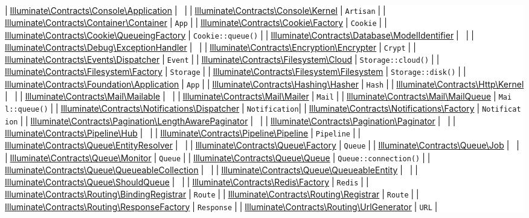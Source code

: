 | [Illuminate\Contracts\Console\Application](https://github.com/illuminate/contracts/blob/11.x/Console/Application.php) | &nbsp; |
| [Illuminate\Contracts\Console\Kernel](https://github.com/illuminate/contracts/blob/11.x/Console/Kernel.php) | `Artisan` |
| [Illuminate\Contracts\Container\Container](https://github.com/illuminate/contracts/blob/11.x/Container/Container.php) | `App` |
| [Illuminate\Contracts\Cookie\Factory](https://github.com/illuminate/contracts/blob/11.x/Cookie/Factory.php) | `Cookie` |
| [Illuminate\Contracts\Cookie\QueueingFactory](https://github.com/illuminate/contracts/blob/11.x/Cookie/QueueingFactory.php) | `Cookie::queue()` |
| [Illuminate\Contracts\Database\ModelIdentifier](https://github.com/illuminate/contracts/blob/11.x/Database/ModelIdentifier.php) | &nbsp; |
| [Illuminate\Contracts\Debug\ExceptionHandler](https://github.com/illuminate/contracts/blob/11.x/Debug/ExceptionHandler.php) | &nbsp; |
| [Illuminate\Contracts\Encryption\Encrypter](https://github.com/illuminate/contracts/blob/11.x/Encryption/Encrypter.php) | `Crypt` |
| [Illuminate\Contracts\Events\Dispatcher](https://github.com/illuminate/contracts/blob/11.x/Events/Dispatcher.php) | `Event` |
| [Illuminate\Contracts\Filesystem\Cloud](https://github.com/illuminate/contracts/blob/11.x/Filesystem/Cloud.php) | `Storage::cloud()` |
| [Illuminate\Contracts\Filesystem\Factory](https://github.com/illuminate/contracts/blob/11.x/Filesystem/Factory.php) | `Storage` |
| [Illuminate\Contracts\Filesystem\Filesystem](https://github.com/illuminate/contracts/blob/11.x/Filesystem/Filesystem.php) | `Storage::disk()` |
| [Illuminate\Contracts\Foundation\Application](https://github.com/illuminate/contracts/blob/11.x/Foundation/Application.php) | `App` |
| [Illuminate\Contracts\Hashing\Hasher](https://github.com/illuminate/contracts/blob/11.x/Hashing/Hasher.php) | `Hash` |
| [Illuminate\Contracts\Http\Kernel](https://github.com/illuminate/contracts/blob/11.x/Http/Kernel.php) | &nbsp; |
| [Illuminate\Contracts\Mail\Mailable](https://github.com/illuminate/contracts/blob/11.x/Mail/Mailable.php) | &nbsp; |
| [Illuminate\Contracts\Mail\Mailer](https://github.com/illuminate/contracts/blob/11.x/Mail/Mailer.php) | `Mail` |
| [Illuminate\Contracts\Mail\MailQueue](https://github.com/illuminate/contracts/blob/11.x/Mail/MailQueue.php) | `Mail::queue()` |
| [Illuminate\Contracts\Notifications\Dispatcher](https://github.com/illuminate/contracts/blob/11.x/Notifications/Dispatcher.php) | `Notification`|
| [Illuminate\Contracts\Notifications\Factory](https://github.com/illuminate/contracts/blob/11.x/Notifications/Factory.php) | `Notification` |
| [Illuminate\Contracts\Pagination\LengthAwarePaginator](https://github.com/illuminate/contracts/blob/11.x/Pagination/LengthAwarePaginator.php) | &nbsp; |
| [Illuminate\Contracts\Pagination\Paginator](https://github.com/illuminate/contracts/blob/11.x/Pagination/Paginator.php) | &nbsp; |
| [Illuminate\Contracts\Pipeline\Hub](https://github.com/illuminate/contracts/blob/11.x/Pipeline/Hub.php) | &nbsp; |
| [Illuminate\Contracts\Pipeline\Pipeline](https://github.com/illuminate/contracts/blob/11.x/Pipeline/Pipeline.php) | `Pipeline` |
| [Illuminate\Contracts\Queue\EntityResolver](https://github.com/illuminate/contracts/blob/11.x/Queue/EntityResolver.php) | &nbsp; |
| [Illuminate\Contracts\Queue\Factory](https://github.com/illuminate/contracts/blob/11.x/Queue/Factory.php) | `Queue` |
| [Illuminate\Contracts\Queue\Job](https://github.com/illuminate/contracts/blob/11.x/Queue/Job.php) | &nbsp; |
| [Illuminate\Contracts\Queue\Monitor](https://github.com/illuminate/contracts/blob/11.x/Queue/Monitor.php) | `Queue` |
| [Illuminate\Contracts\Queue\Queue](https://github.com/illuminate/contracts/blob/11.x/Queue/Queue.php) | `Queue::connection()` |
| [Illuminate\Contracts\Queue\QueueableCollection](https://github.com/illuminate/contracts/blob/11.x/Queue/QueueableCollection.php) | &nbsp; |
| [Illuminate\Contracts\Queue\QueueableEntity](https://github.com/illuminate/contracts/blob/11.x/Queue/QueueableEntity.php) | &nbsp; |
| [Illuminate\Contracts\Queue\ShouldQueue](https://github.com/illuminate/contracts/blob/11.x/Queue/ShouldQueue.php) | &nbsp; |
| [Illuminate\Contracts\Redis\Factory](https://github.com/illuminate/contracts/blob/11.x/Redis/Factory.php) | `Redis` |
| [Illuminate\Contracts\Routing\BindingRegistrar](https://github.com/illuminate/contracts/blob/11.x/Routing/BindingRegistrar.php) | `Route` |
| [Illuminate\Contracts\Routing\Registrar](https://github.com/illuminate/contracts/blob/11.x/Routing/Registrar.php) | `Route` |
| [Illuminate\Contracts\Routing\ResponseFactory](https://github.com/illuminate/contracts/blob/11.x/Routing/ResponseFactory.php) | `Response` |
| [Illuminate\Contracts\Routing\UrlGenerator](https://github.com/illuminate/contracts/blob/11.x/Routing/UrlGenerator.php) | `URL` |